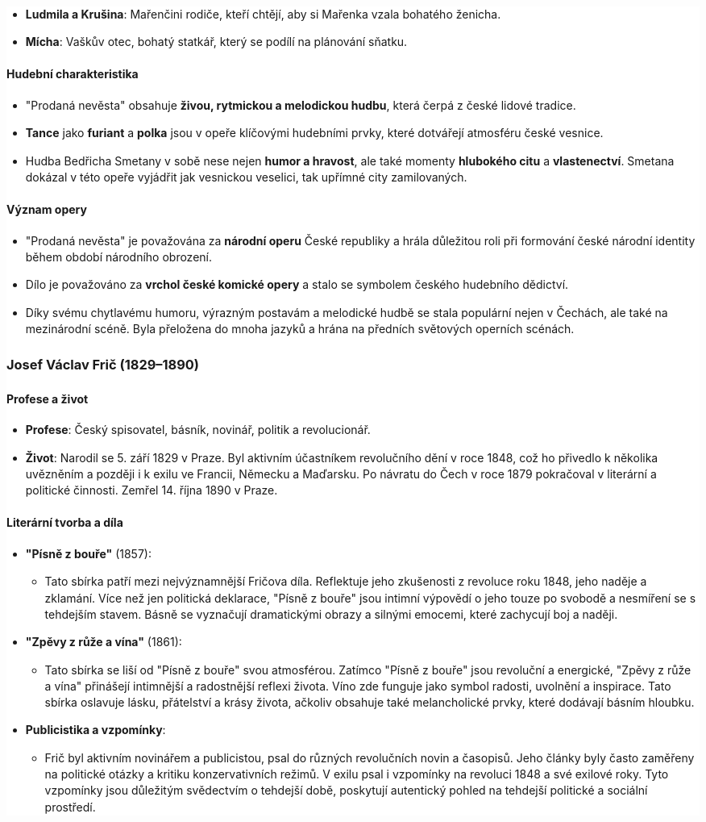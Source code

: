 - **Ludmila a Krušina**: Mařenčini rodiče, kteří chtějí, aby si Mařenka vzala bohatého ženicha.

- **Mícha**: Vaškův otec, bohatý statkář, který se podílí na plánování sňatku.

#### **Hudební charakteristika**

- "Prodaná nevěsta" obsahuje **živou, rytmickou a melodickou hudbu**, která čerpá z české lidové tradice.

- **Tance** jako **furiant** a **polka** jsou v opeře klíčovými hudebními prvky, které dotvářejí atmosféru české vesnice.

- Hudba Bedřicha Smetany v sobě nese nejen **humor a hravost**, ale také momenty **hlubokého citu** a **vlastenectví**. Smetana dokázal v této opeře vyjádřit jak vesnickou veselici, tak upřímné city zamilovaných.

#### **Význam opery**

- "Prodaná nevěsta" je považována za **národní operu** České republiky a hrála důležitou roli při formování české národní identity během období národního obrození.

- Dílo je považováno za **vrchol české komické opery** a stalo se symbolem českého hudebního dědictví.

- Díky svému chytlavému humoru, výrazným postavám a melodické hudbě se stala populární nejen v Čechách, ale také na mezinárodní scéně. Byla přeložena do mnoha jazyků a hrána na předních světových operních scénách.

### **Josef Václav Frič (1829–1890)**

#### **Profese a život**

- **Profese**: Český spisovatel, básník, novinář, politik a revolucionář.

- **Život**: Narodil se 5. září 1829 v Praze. Byl aktivním účastníkem revolučního dění v roce 1848, což ho přivedlo k několika uvězněním a později i k exilu ve Francii, Německu a Maďarsku. Po návratu do Čech v roce 1879 pokračoval v literární a politické činnosti. Zemřel 14. října 1890 v Praze.

#### **Literární tvorba a díla**

- **"Písně z bouře"** (1857):

  - Tato sbírka patří mezi nejvýznamnější Fričova díla. Reflektuje jeho zkušenosti z revoluce roku 1848, jeho naděje a zklamání. Více než jen politická deklarace, "Písně z bouře" jsou intimní výpovědí o jeho touze po svobodě a nesmíření se s tehdejším stavem. Básně se vyznačují dramatickými obrazy a silnými emocemi, které zachycují boj a naději.

- **"Zpěvy z růže a vína"** (1861):

  - Tato sbírka se liší od "Písně z bouře" svou atmosférou. Zatímco "Písně z bouře" jsou revoluční a energické, "Zpěvy z růže a vína" přinášejí intimnější a radostnější reflexi života. Víno zde funguje jako symbol radosti, uvolnění a inspirace. Tato sbírka oslavuje lásku, přátelství a krásy života, ačkoliv obsahuje také melancholické prvky, které dodávají básním hloubku.

- **Publicistika a vzpomínky**:

  - Frič byl aktivním novinářem a publicistou, psal do různých revolučních novin a časopisů. Jeho články byly často zaměřeny na politické otázky a kritiku konzervativních režimů. V exilu psal i vzpomínky na revoluci 1848 a své exilové roky. Tyto vzpomínky jsou důležitým svědectvím o tehdejší době, poskytují autentický pohled na tehdejší politické a sociální prostředí.
